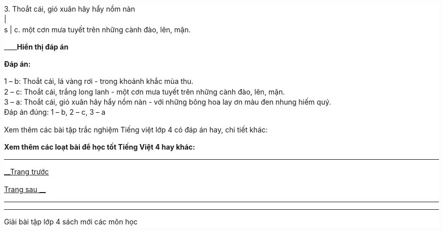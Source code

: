 3\. Thoắt cái, gió xuân hây hẩy nồm nàn   
|    
s  |  c. một cơn mưa tuyết trên những cành đào, lên, mận.   
  
____**Hiển thị đáp án**

**Đáp án:**

1 – b: Thoắt cái, lá vàng rơi - trong khoảnh khắc mùa thu.  
2 – c: Thoắt cái, trắng long lanh - một cơn mưa tuyết trên những cành đào, lên, mận.  
3 – a: Thoắt cái, gió xuân hây hẩy nồm nàn - với những bông hoa lay ơn màu đen nhung hiếm quý.  
Đáp án đúng: 1 – b, 2 – c, 3 – a

Xem thêm các bài tập trắc nghiệm Tiếng việt lớp 4 có đáp án hay, chi tiết khác:

**Xem thêm các loạt bài để học tốt Tiếng Việt 4 hay khác:**

* * *

[__Trang trước](https://vietjack.com/tieng-viet-lop-4/bai-tap-trac-nghiem-tieng-viet-lop-4.jsp)

[Trang sau __](https://vietjack.com/tieng-viet-lop-4/bai-tap-trac-nghiem-tieng-viet-lop-4.jsp)

* * *

* * *

Giải bài tập lớp 4 sách mới các môn học
